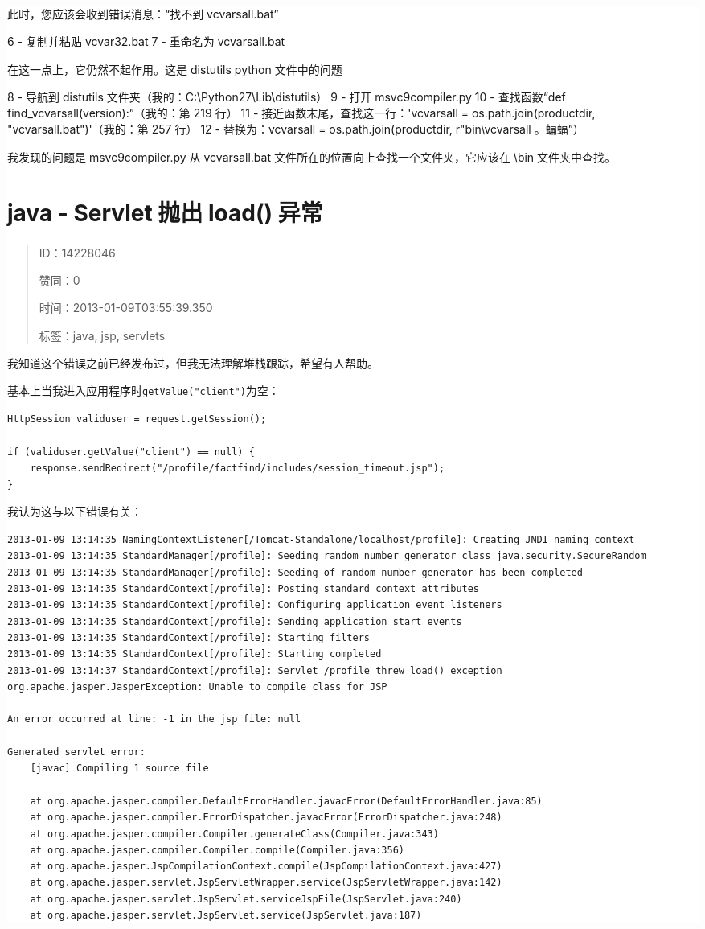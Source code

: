 此时，您应该会收到错误消息：“找不到 vcvarsall.bat”

6 - 复制并粘贴 vcvar32.bat
7 - 重命名为 vcvarsall.bat

在这一点上，它仍然不起作用。这是 distutils python 文件中的问题

8 - 导航到 distutils 文件夹（我的：C:\Python27\Lib\distutils）
9 - 打开 msvc9compiler.py
10 - 查找函数“def find_vcvarsall(version):”（我的：第 219 行）
11 - 接近函数末尾，查找这一行：'vcvarsall = os.path.join(productdir, "vcvarsall.bat")'（我的：第 257 行）
12 - 替换为：vcvarsall = os.path.join(productdir, r"bin\vcvarsall 。蝙蝠”）

我发现的问题是 msvc9compiler.py 从 vcvarsall.bat 文件所在的位置向上查找一个文件夹，它应该在 \bin 文件夹中查找。

# java - Servlet 抛出 load() 异常

> ID：14228046
> 
> 赞同：0
> 
> 时间：2013-01-09T03:55:39.350
> 
> 标签：java, jsp, servlets

我知道这个错误之前已经发布过，但我无法理解堆栈跟踪，希望有人帮助。

基本上当我进入应用程序时`getValue("client")`为空：

```
HttpSession validuser = request.getSession(); 

if (validuser.getValue("client") == null) {  
    response.sendRedirect("/profile/factfind/includes/session_timeout.jsp");
} 
```

我认为这与以下错误有关：

```
2013-01-09 13:14:35 NamingContextListener[/Tomcat-Standalone/localhost/profile]: Creating JNDI naming context
2013-01-09 13:14:35 StandardManager[/profile]: Seeding random number generator class java.security.SecureRandom
2013-01-09 13:14:35 StandardManager[/profile]: Seeding of random number generator has been completed
2013-01-09 13:14:35 StandardContext[/profile]: Posting standard context attributes
2013-01-09 13:14:35 StandardContext[/profile]: Configuring application event listeners
2013-01-09 13:14:35 StandardContext[/profile]: Sending application start events
2013-01-09 13:14:35 StandardContext[/profile]: Starting filters
2013-01-09 13:14:35 StandardContext[/profile]: Starting completed
2013-01-09 13:14:37 StandardContext[/profile]: Servlet /profile threw load() exception
org.apache.jasper.JasperException: Unable to compile class for JSP

An error occurred at line: -1 in the jsp file: null

Generated servlet error:
    [javac] Compiling 1 source file

    at org.apache.jasper.compiler.DefaultErrorHandler.javacError(DefaultErrorHandler.java:85)
    at org.apache.jasper.compiler.ErrorDispatcher.javacError(ErrorDispatcher.java:248)
    at org.apache.jasper.compiler.Compiler.generateClass(Compiler.java:343)
    at org.apache.jasper.compiler.Compiler.compile(Compiler.java:356)
    at org.apache.jasper.JspCompilationContext.compile(JspCompilationContext.java:427)
    at org.apache.jasper.servlet.JspServletWrapper.service(JspServletWrapper.java:142)
    at org.apache.jasper.servlet.JspServlet.serviceJspFile(JspServlet.java:240)
    at org.apache.jasper.servlet.JspServlet.service(JspServlet.java:187)
```